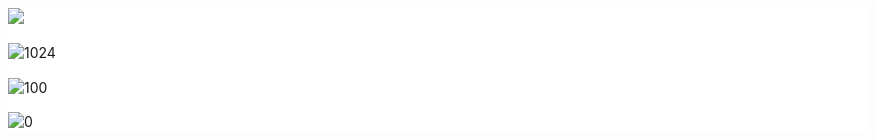 ![](http://upload-images.jianshu.io/upload_images/5734256-b3b86a653aac87f9.png?imageMogr2/auto-orient/strip%7CimageView2/2/w/440)


![1024](http://upload-images.jianshu.io/upload_images/5734256-42acf9547f5dbcba.jpg?imageMogr2/auto-orient/strip%7CimageView2/2/w/440)


![100](http://upload-images.jianshu.io/upload_images/5734256-45583bdf40140037.jpg?imageMogr2/auto-orient/strip%7CimageView2/2/w/440)


![0](http://upload-images.jianshu.io/upload_images/5734256-e2519a594b7b13df.jpg?imageMogr2/auto-orient/strip%7CimageView2/2/w/440)
